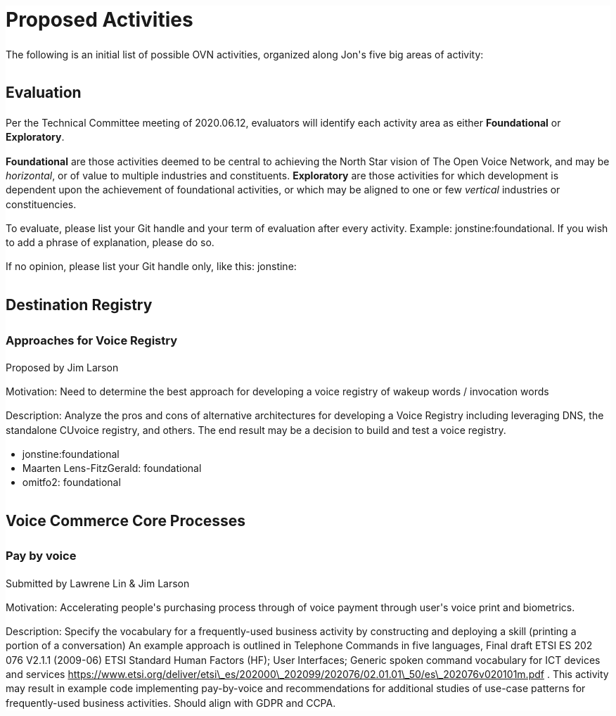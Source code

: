 # Proposed Activities

The following is an initial list of possible OVN activities, organized along Jon&#39;s five big areas of activity:

## Evaluation

Per the Technical Committee meeting of 2020.06.12, evaluators will identify each activity area as either **Foundational** or **Exploratory**.  

**Foundational** are those activities deemed to be central to achieving the North Star vision of The Open Voice Network, and may be _horizontal_, or of value to multiple industries and constituents.   **Exploratory** are those activities for which development is dependent upon the achievement of foundational activities, or which may be aligned to one or few _vertical_ industries or constituencies.

To evaluate, please list your Git handle and your term of evaluation after every activity.   Example:  jonstine:foundational.  If you wish to add a phrase of explanation, please do so. 

If no opinion, please list your Git handle only, like this:  jonstine:

## Destination Registry

### Approaches for Voice Registry

Proposed by Jim Larson

Motivation: Need to determine the best approach for developing a voice registry of wakeup words / invocation words

Description: Analyze the pros and cons of alternative architectures for developing a Voice Registry including leveraging DNS, the standalone CUvoice registry, and others. The end result may be a decision to build and test a voice registry.

- jonstine:foundational
- Maarten Lens-FitzGerald: foundational 
- omitfo2: foundational


## Voice Commerce Core Processes

### Pay by voice

Submitted by Lawrene Lin &amp; Jim Larson

Motivation: Accelerating people&#39;s purchasing process through of voice payment through user&#39;s voice print and biometrics.

Description: Specify the vocabulary for a frequently-used business activity by constructing and deploying a skill (printing a portion of a conversation) An example approach is outlined in Telephone Commands in five languages, Final draft ETSI ES 202 076 V2.1.1 (2009-06) ETSI Standard Human Factors (HF); User Interfaces; Generic spoken command vocabulary for ICT devices and services https://www.etsi.org/deliver/etsi\_es/202000\_202099/202076/02.01.01\_50/es\_202076v020101m.pdf . This activity may result in example code implementing pay-by-voice and recommendations for additional studies of use-case patterns for frequently-used business activities. Should align with GDPR and CCPA.
